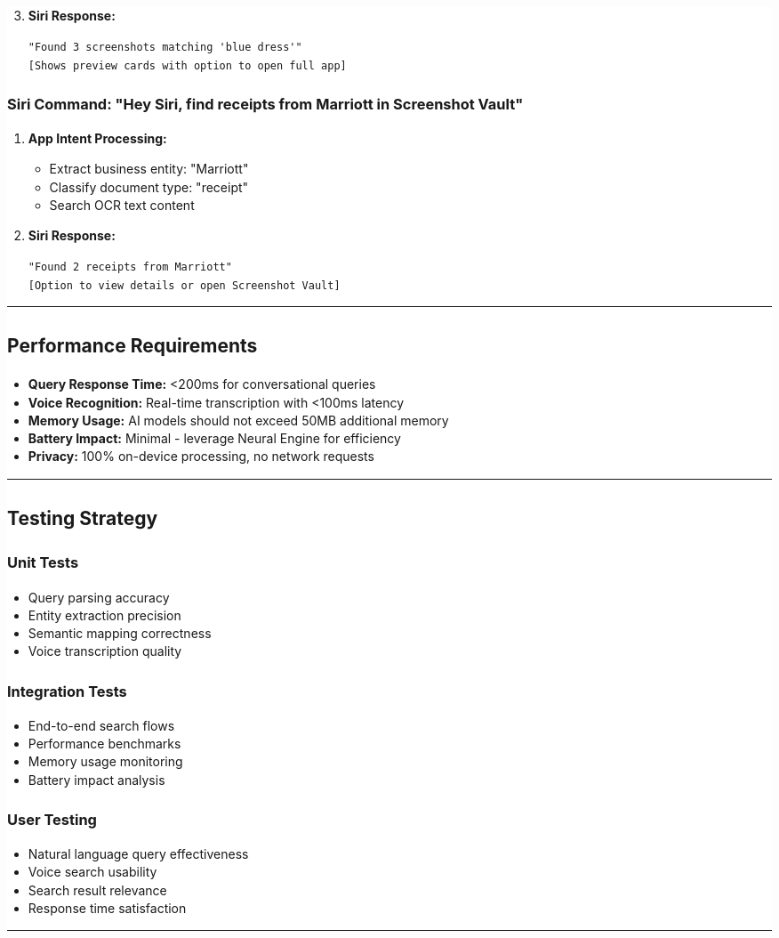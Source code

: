 3. **Siri Response:**
   ```
   "Found 3 screenshots matching 'blue dress'"
   [Shows preview cards with option to open full app]
   ```

### Siri Command: "Hey Siri, find receipts from Marriott in Screenshot Vault"

1. **App Intent Processing:**
   - Extract business entity: "Marriott"
   - Classify document type: "receipt"
   - Search OCR text content

2. **Siri Response:**
   ```
   "Found 2 receipts from Marriott"
   [Option to view details or open Screenshot Vault]
   ```

---

## Performance Requirements

- **Query Response Time:** <200ms for conversational queries
- **Voice Recognition:** Real-time transcription with <100ms latency
- **Memory Usage:** AI models should not exceed 50MB additional memory
- **Battery Impact:** Minimal - leverage Neural Engine for efficiency
- **Privacy:** 100% on-device processing, no network requests

---

## Testing Strategy

### Unit Tests
- Query parsing accuracy
- Entity extraction precision
- Semantic mapping correctness
- Voice transcription quality

### Integration Tests
- End-to-end search flows
- Performance benchmarks
- Memory usage monitoring
- Battery impact analysis

### User Testing
- Natural language query effectiveness
- Voice search usability
- Search result relevance
- Response time satisfaction

---